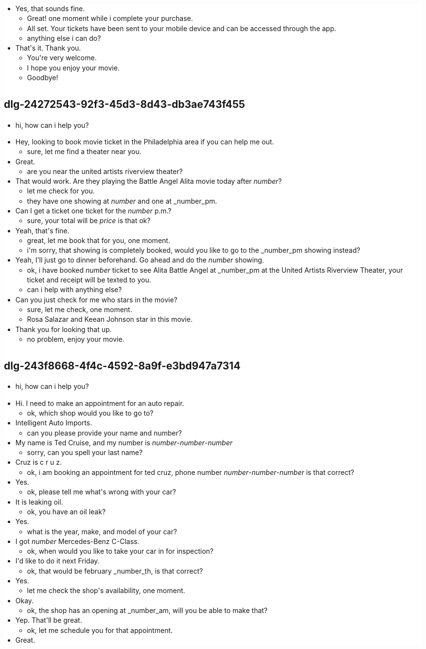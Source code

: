 * Yes, that sounds fine.
   - Great! one moment while i complete your purchase.
   - All set. Your tickets have been sent to your mobile device and can be accessed through the app.
   - anything else i can do?
* That's it. Thank you.
   - You're very welcome.
   - I hope you enjoy your movie.
   - Goodbye!

## dlg-24272543-92f3-45d3-8d43-db3ae743f455
   - hi, how can i help you?
* Hey, looking to book movie ticket in the Philadelphia area if you can help me out.
   - sure, let me find a theater near you.
* Great.
   - are you near the united artists riverview theater?
* That would work. Are they playing the Battle Angel Alita movie today after _number_?
   - let me check for you.
   - they have one showing at _number_ and one at _number_pm.
* Can I get a ticket one ticket for the _number_ p.m.?
   - sure, your total will be _price_ is that ok?
* Yeah, that's fine.
   - great, let me book that for you, one moment.
   - i'm sorry, that showing is completely booked, would you like to go to the _number_pm showing instead?
* Yeah, I'll just go to dinner beforehand. Go ahead and do the _number_ showing.
   - ok, i have booked _number_ ticket to see Alita Battle Angel at _number_pm at the United Artists Riverview Theater, your ticket and receipt will be texted to you.
   - can i help with anything else?
* Can you just check for me who stars in the movie?
   - sure, let me check, one moment.
   - Rosa Salazar and Keean Johnson star in this movie.
* Thank you for looking that up.
   - no problem, enjoy your movie.

## dlg-243f8668-4f4c-4592-8a9f-e3bd947a7314
   - hi, how can i help you?
* Hi. I need to make an appointment for an auto repair.
   - ok, which shop would you like to go to?
* Intelligent Auto Imports.
   - can you please provide your name and number?
* My name is Ted Cruise, and my number is _number_-_number_-_number_
   - sorry, can you spell your last name?
* Cruz is c r u z.
   - ok, i am booking an appointment for ted cruz, phone number _number_-_number_-_number_ is that correct?
* Yes.
   - ok, please tell me what's wrong with your car?
* It is leaking oil.
   - ok, you have an oil leak?
* Yes.
   - what is the year, make, and model of your car?
* I got _number_ Mercedes-Benz C-Class.
   - ok, when would you like to take your car in for inspection?
* I'd like to do it next Friday.
   - ok, that would be february _number_th, is that correct?
* Yes.
   - let me check the shop's availability, one moment.
* Okay.
   - ok, the shop has an opening at _number_am, will you be able to make that?
* Yep. That'll be great.
   - ok, let me schedule you for that appointment.
* Great.